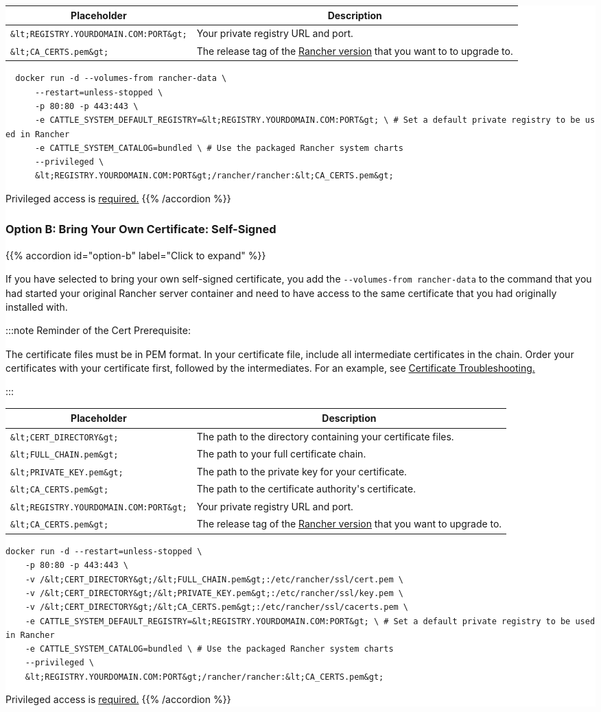 Placeholder | Description
------------|-------------
`&lt;REGISTRY.YOURDOMAIN.COM:PORT&gt;` |  Your private registry URL and port.
`&lt;CA_CERTS.pem&gt;` | The release tag of the [Rancher version]({{<baseurl>}}/rancher/v2.6/en/installation/resources/chart-options/) that you want to to upgrade to.

```
  docker run -d --volumes-from rancher-data \
      --restart=unless-stopped \
      -p 80:80 -p 443:443 \
      -e CATTLE_SYSTEM_DEFAULT_REGISTRY=&lt;REGISTRY.YOURDOMAIN.COM:PORT&gt; \ # Set a default private registry to be used in Rancher
      -e CATTLE_SYSTEM_CATALOG=bundled \ # Use the packaged Rancher system charts
      --privileged \
      &lt;REGISTRY.YOURDOMAIN.COM:PORT&gt;/rancher/rancher:&lt;CA_CERTS.pem&gt;
```

Privileged access is [required.]({{<baseurl>}}/rancher/v2.6/en/installation/other-installation-methods/single-node-docker/#privileged-access-for-rancher)
{{% /accordion %}}

### Option B: Bring Your Own Certificate: Self-Signed

{{% accordion id="option-b" label="Click to expand" %}}

If you have selected to bring your own self-signed certificate, you add the `--volumes-from rancher-data` to the command that you had started your original Rancher server container and need to have access to the same certificate that you had originally installed with.

:::note Reminder of the Cert Prerequisite:

The certificate files must be in PEM format. In your certificate file, include all intermediate certificates in the chain. Order your certificates with your certificate first, followed by the intermediates. For an example, see [Certificate Troubleshooting.]({{<baseurl>}}/rancher/v2.6/en/installation/other-installation-methods/single-node-docker/troubleshooting)

:::

Placeholder | Description
------------|-------------
`&lt;CERT_DIRECTORY&gt;` | The path to the directory containing your certificate files.
`&lt;FULL_CHAIN.pem&gt;` | The path to your full certificate chain.
`&lt;PRIVATE_KEY.pem&gt;` | The path to the private key for your certificate.
`&lt;CA_CERTS.pem&gt;` | The path to the certificate authority's certificate.
`&lt;REGISTRY.YOURDOMAIN.COM:PORT&gt;` | Your private registry URL and port.
`&lt;CA_CERTS.pem&gt;` | The release tag of the [Rancher version]({{<baseurl>}}/rancher/v2.6/en/installation/resources/chart-options/) that you want to upgrade to.

```
docker run -d --restart=unless-stopped \
    -p 80:80 -p 443:443 \
    -v /&lt;CERT_DIRECTORY&gt;/&lt;FULL_CHAIN.pem&gt;:/etc/rancher/ssl/cert.pem \
    -v /&lt;CERT_DIRECTORY&gt;/&lt;PRIVATE_KEY.pem&gt;:/etc/rancher/ssl/key.pem \
    -v /&lt;CERT_DIRECTORY&gt;/&lt;CA_CERTS.pem&gt;:/etc/rancher/ssl/cacerts.pem \
    -e CATTLE_SYSTEM_DEFAULT_REGISTRY=&lt;REGISTRY.YOURDOMAIN.COM:PORT&gt; \ # Set a default private registry to be used in Rancher
    -e CATTLE_SYSTEM_CATALOG=bundled \ # Use the packaged Rancher system charts
    --privileged \
    &lt;REGISTRY.YOURDOMAIN.COM:PORT&gt;/rancher/rancher:&lt;CA_CERTS.pem&gt;
```
Privileged access is [required.]({{<baseurl>}}/rancher/v2.6/en/installation/other-installation-methods/single-node-docker/#privileged-access-for-rancher)
{{% /accordion %}}
